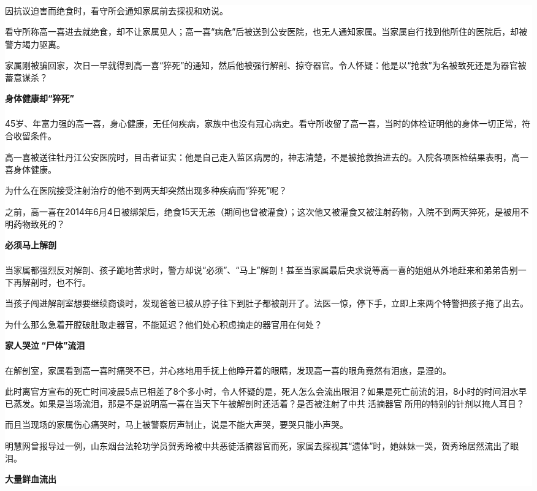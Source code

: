   因抗议迫害而绝食时，看守所会通知家属前去探视和劝说。
 </p>
 <p>
  看守所称高一喜进去就绝食，却不让家属见人；高一喜“病危”后被送到公安医院，也无人通知家属。当家属自行找到他所住的医院后，却被警方竭力驱离。
 </p>
 <p>
  家属刚被骗回家，次日一早就得到高一喜“猝死”的通知，然后他被强行解剖、掠夺器官。令人怀疑：他是以“抢救”为名被致死还是为器官被蓄意谋杀？
 </p>
 <p>
  <strong>
   身体健康却“猝死”
   <br/>
  </strong>
  <br/>
  45岁、年富力强的高一喜，身心健康，无任何疾病，家族中也没有冠心病史。看守所收留了高一喜，当时的体检证明他的身体一切正常，符合收留条件。
 </p>
 <p>
  高一喜被送往牡丹江公安医院时，目击者证实：他是自己走入监区病房的，神志清楚，不是被抢救抬进去的。入院各项医检结果表明，高一喜身体健康。
 </p>
 <p>
  为什么在医院接受注射治疗的他不到两天却突然出现多种疾病而“猝死”呢？
 </p>
 <p>
  之前，高一喜在2014年6月4日被绑架后，绝食15天无恙（期间也曾被灌食）；这次他又被灌食又被注射药物，入院不到两天猝死，是被用不明药物致死的？
 </p>
 <p>
  <strong>
   必须马上解剖
   <br/>
  </strong>
  <br/>
  当家属都强烈反对解剖、孩子跪地苦求时，警方却说“必须”、“马上”解剖！甚至当家属最后央求说等高一喜的姐姐从外地赶来和弟弟告别一下再解剖时，也不行。
 </p>
 <p>
  当孩子闯进解剖室想要继续商谈时，发现爸爸已被从脖子往下到肚子都被剖开了。法医一惊，停下手，立即上来两个特警把孩子拖了出去。
 </p>
 <p>
  为什么那么急着开膛破肚取走器官，不能延迟？他们处心积虑摘走的器官用在何处？
 </p>
 <p>
  <strong>
   家人哭泣 “尸体”流泪
   <br/>
  </strong>
  <br/>
  在解剖室，家属看到高一喜时痛哭不已，并心疼地用手抚上他睁开着的眼睛，发现高一喜的眼角竟然有泪痕，是湿的。
 </p>
 <p>
  此时离官方宣布的死亡时间凌晨5点已相差了8个多小时，令人怀疑的是，死人怎么会流出眼泪？如果是死亡前流的泪，8小时的时间泪水早已蒸发。如果是当场流泪，那是不是说明高一喜在当天下午被解剖时还活着？是否被注射了中共
  <ok href="https://www.ntdtv.com/gb/活摘器官.htm">
   活摘器官
  </ok>
  所用的特别的针剂以掩人耳目？
 </p>
 <p>
  而且当现场的家属伤心痛哭时，马上被警察厉声制止，说是不能大声哭，要哭只能小声哭。
 </p>
 <p>
  明慧网曾报导过一例，山东烟台法轮功学员贺秀玲被中共恶徒活摘器官而死，家属去探视其“遗体”时，她妹妹一哭，贺秀玲居然流出了眼泪。
 </p>
 <p>
  <strong>
   大量鲜血流出